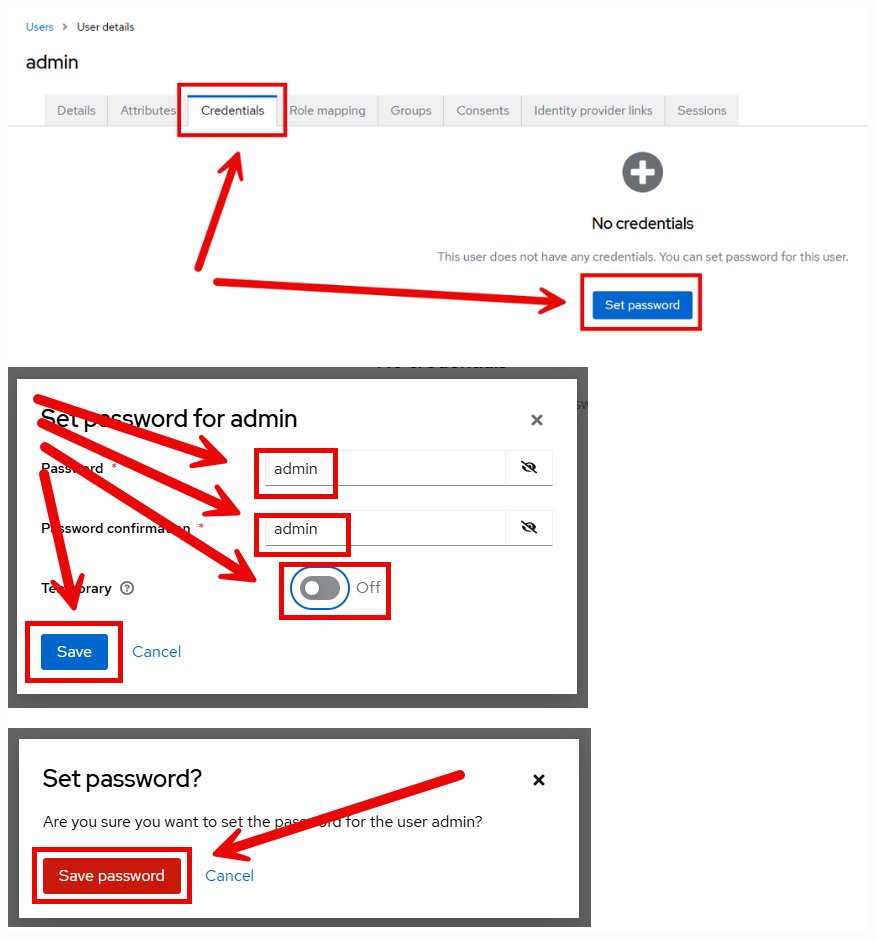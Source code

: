 ![My Image](readme-images/config-23.png)

![My Image](readme-images/config-24.png)

![My Image](readme-images/config-25.png)
